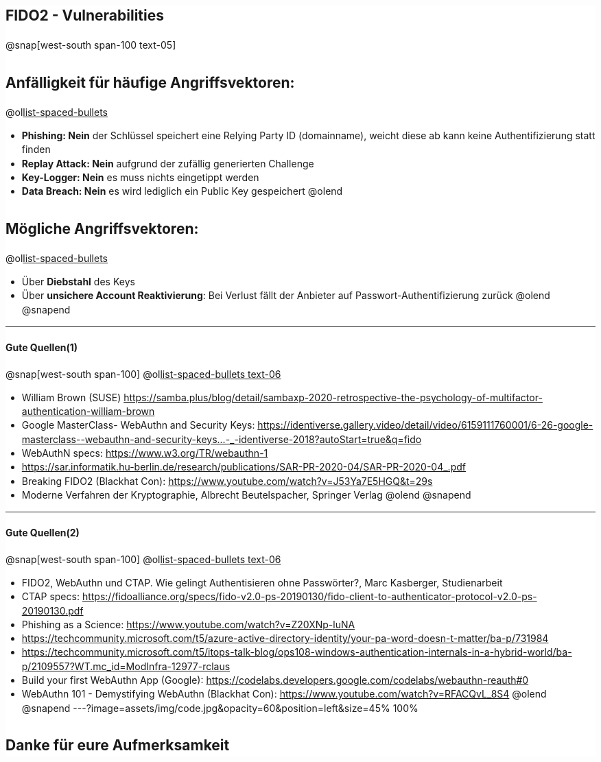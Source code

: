 ## FIDO2 - Vulnerabilities
@snap[west-south span-100 text-05]
## Anfälligkeit für häufige Angriffsvektoren:
@ol[list-spaced-bullets](true)
- **Phishing: Nein** der Schlüssel speichert eine Relying Party ID (domainname), weicht diese ab kann keine Authentifizierung statt finden
- **Replay Attack: Nein** aufgrund der zufällig generierten Challenge
- **Key-Logger: Nein** es muss nichts eingetippt werden
- **Data Breach: Nein** es wird lediglich ein Public Key gespeichert
@olend
## Mögliche Angriffsvektoren:
@ol[list-spaced-bullets](true)
- Über **Diebstahl** des Keys
- Über **unsichere Account Reaktivierung**: Bei Verlust fällt der Anbieter auf Passwort-Authentifizierung zurück
@olend
@snapend


---
#### Gute Quellen(1)

@snap[west-south span-100]
@ol[list-spaced-bullets text-06](false)
- William Brown (SUSE) https://samba.plus/blog/detail/sambaxp-2020-retrospective-the-psychology-of-multifactor-authentication-william-brown
- Google MasterClass- WebAuthn and Security Keys: https://identiverse.gallery.video/detail/video/6159111760001/6-26-google-masterclass--webauthn-and-security-keys...-_-identiverse-2018?autoStart=true&q=fido
- WebAuthN specs: https://www.w3.org/TR/webauthn-1
- https://sar.informatik.hu-berlin.de/research/publications/SAR-PR-2020-04/SAR-PR-2020-04_.pdf
- Breaking FIDO2 (Blackhat Con): https://www.youtube.com/watch?v=J53Ya7E5HGQ&t=29s
- Moderne Verfahren der Kryptographie, Albrecht Beutelspacher, Springer Verlag
@olend
@snapend
---
#### Gute Quellen(2)

@snap[west-south span-100]
@ol[list-spaced-bullets text-06](false)
- FIDO2, WebAuthn und CTAP. Wie gelingt Authentisieren ohne Passwörter?, Marc Kasberger, Studienarbeit
- CTAP specs: https://fidoalliance.org/specs/fido-v2.0-ps-20190130/fido-client-to-authenticator-protocol-v2.0-ps-20190130.pdf
- Phishing as a Science: https://www.youtube.com/watch?v=Z20XNp-luNA
- https://techcommunity.microsoft.com/t5/azure-active-directory-identity/your-pa-word-doesn-t-matter/ba-p/731984
- https://techcommunity.microsoft.com/t5/itops-talk-blog/ops108-windows-authentication-internals-in-a-hybrid-world/ba-p/2109557?WT.mc_id=ModInfra-12977-rclaus
- Build your first WebAuthn App (Google): https://codelabs.developers.google.com/codelabs/webauthn-reauth#0
- WebAuthn 101 - Demystifying WebAuthn (Blackhat Con): https://www.youtube.com/watch?v=RFACQvL_8S4
@olend
@snapend
---?image=assets/img/code.jpg&opacity=60&position=left&size=45% 100%
## **Danke** für eure Aufmerksamkeit
